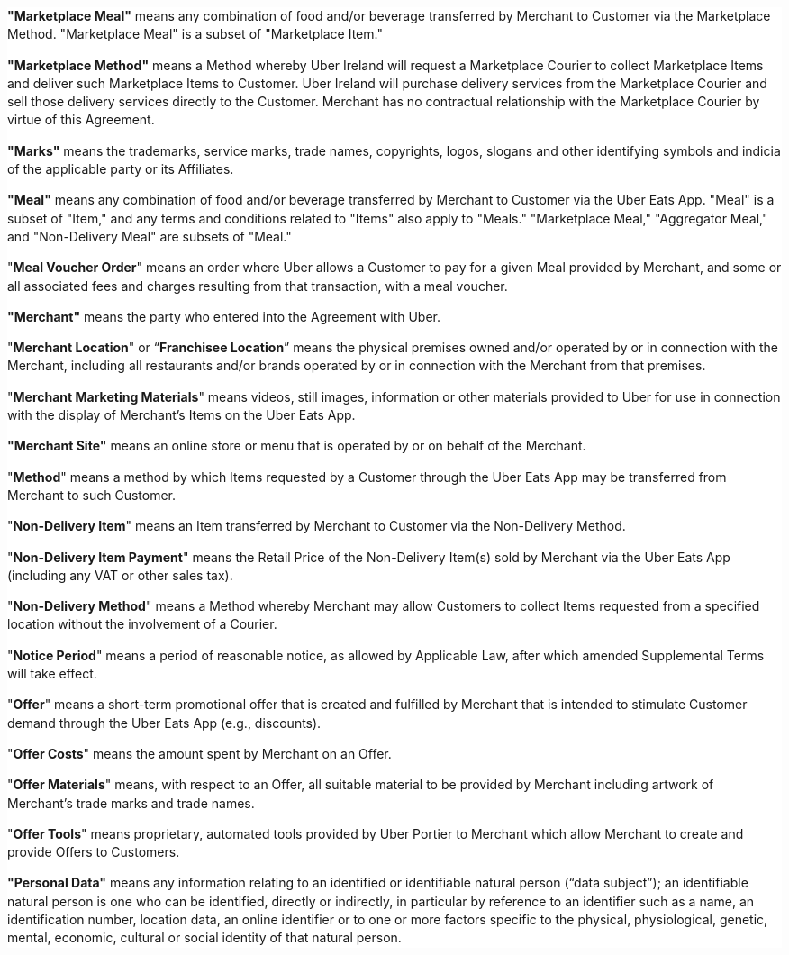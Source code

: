 **"Marketplace Meal"** means any combination of food and/or beverage transferred by Merchant to Customer via the Marketplace Method. "Marketplace Meal" is a subset of "Marketplace Item."

**"Marketplace Method"** means a Method whereby Uber Ireland will request a Marketplace Courier to collect Marketplace Items and deliver such Marketplace Items to Customer. Uber Ireland will purchase delivery services from the Marketplace Courier and sell those delivery services directly to the Customer. Merchant has no contractual relationship with the Marketplace Courier by virtue of this Agreement.

**"Marks"** means the trademarks, service marks, trade names, copyrights, logos, slogans and other identifying symbols and indicia of the applicable party or its Affiliates.

**"Meal"** means any combination of food and/or beverage transferred by Merchant to Customer via the Uber Eats App. "Meal" is a subset of "Item," and any terms and conditions related to "Items" also apply to "Meals." "Marketplace Meal," "Aggregator Meal," and "Non-Delivery Meal" are subsets of "Meal."

"**Meal Voucher Order**" means an order where Uber allows a Customer to pay for a given Meal provided by Merchant, and some or all associated fees and charges resulting from that transaction, with a meal voucher.

**"Merchant"** means the party who entered into the Agreement with Uber.

"**Merchant Location**" or “**Franchisee Location**” means the physical premises owned and/or operated by or in connection with the Merchant, including all restaurants and/or brands operated by or in connection with the Merchant from that premises.

"**Merchant Marketing Materials**" means videos, still images, information or other materials provided to Uber for use in connection with the display of Merchant’s Items on the Uber Eats App.

**"Merchant Site"** means an online store or menu that is operated by or on behalf of the Merchant.

"**Method**" means a method by which Items requested by a Customer through the Uber Eats App may be transferred from Merchant to such Customer.

"**Non-Delivery Item**" means an Item transferred by Merchant to Customer via the Non-Delivery Method.

"**Non-Delivery Item Payment**" means the Retail Price of the Non-Delivery Item(s) sold by Merchant via the Uber Eats App (including any VAT or other sales tax).

"**Non-Delivery Method**" means a Method whereby Merchant may allow Customers to collect Items requested from a specified location without the involvement of a Courier.

"**Notice Period**" means a period of reasonable notice, as allowed by Applicable Law, after which amended Supplemental Terms will take effect.

"**Offer**" means a short-term promotional offer that is created and fulfilled by Merchant that is intended to stimulate Customer demand through the Uber Eats App (e.g., discounts).

"**Offer Costs**" means the amount spent by Merchant on an Offer.

"**Offer Materials**" means, with respect to an Offer, all suitable material to be provided by Merchant including artwork of Merchant’s trade marks and trade names.

"**Offer Tools**" means proprietary, automated tools provided by Uber Portier to Merchant which allow Merchant to create and provide Offers to Customers.

**"Personal Data"** means any information relating to an identified or identifiable natural person (“data subject”); an identifiable natural person is one who can be identified, directly or indirectly, in particular by reference to an identifier such as a name, an identification number, location data, an online identifier or to one or more factors specific to the physical, physiological, genetic, mental, economic, cultural or social identity of that natural person.
